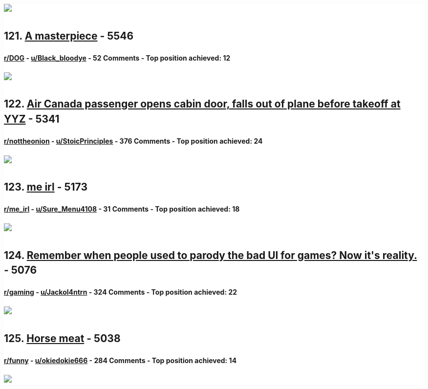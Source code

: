 <a href="https://i.redd.it/7znkxtj55pbc1.jpeg"><img src="https://b.thumbs.redditmedia.com/T1pJE-VPC1n6jgSFMOrid2wyP8Y2lHDYLkqeIxhxcos.jpg"></img></a>

## 121. [A masterpiece](http://reddit.com/r/DOG/comments/192wne3/a_masterpiece/) - 5546
#### [r/DOG](http://reddit.com/r/DOG) - [u/Black_bloodye](http://reddit.com/u/Black_bloodye) - 52 Comments - Top position achieved: 12

<a href="https://v.redd.it/2qchrnwrsibc1"><img src="https://external-preview.redd.it/YzBpdWhtN3VzaWJjMbjYuI4S3E4iEwbyTH_FtF6CjOBDyaXPX8fwTR9fe-bd.png?width=140&amp;height=140&amp;crop=140:140,smart&amp;format=jpg&amp;v=enabled&amp;lthumb=true&amp;s=f7e577c0c778e5d0cdea21c488ea0c99428439e7"></img></a>

## 122. [Air Canada passenger opens cabin door, falls out of plane before takeoff at YYZ](http://reddit.com/r/nottheonion/comments/193ka4p/air_canada_passenger_opens_cabin_door_falls_out/) - 5341
#### [r/nottheonion](http://reddit.com/r/nottheonion) - [u/StoicPrinciples](http://reddit.com/u/StoicPrinciples) - 376 Comments - Top position achieved: 24

<a href="https://globalnews.ca/news/10215152/air-canada-passenger-opens-cabin-door-yyz/"><img src="https://a.thumbs.redditmedia.com/8AdE5n5hK92QZxummqd3gxWsP11LXHmLV3X9KCLbI90.jpg"></img></a>

## 123. [me irl](http://reddit.com/r/me_irl/comments/193f3h9/me_irl/) - 5173
#### [r/me_irl](http://reddit.com/r/me_irl) - [u/Sure_Menu4108](http://reddit.com/u/Sure_Menu4108) - 31 Comments - Top position achieved: 18

<a href="https://i.redd.it/3xzv4neinnbc1.jpeg"><img src="https://b.thumbs.redditmedia.com/RvjpIW4lZsBhAW70z0q-F989zy45D2vv1BJpyMOeS7o.jpg"></img></a>

## 124. [Remember when people used to parody the bad UI for games? Now it's reality.](http://reddit.com/r/gaming/comments/193o87j/remember_when_people_used_to_parody_the_bad_ui/) - 5076
#### [r/gaming](http://reddit.com/r/gaming) - [u/Jackol4ntrn](http://reddit.com/u/Jackol4ntrn) - 324 Comments - Top position achieved: 22

<a href="https://i.redd.it/u9r1wv0eipbc1.png"><img src="https://b.thumbs.redditmedia.com/WzSWH-TTnpCMAlRszNu3ruBGJ3xP2tI7V-X_ZZFYb3E.jpg"></img></a>

## 125. [Horse meat](http://reddit.com/r/funny/comments/193fdzg/horse_meat/) - 5038
#### [r/funny](http://reddit.com/r/funny) - [u/okiedokie666](http://reddit.com/u/okiedokie666) - 284 Comments - Top position achieved: 14

<a href="https://i.redd.it/nd8zvzmmpnbc1.png"><img src="https://b.thumbs.redditmedia.com/mPcKPlkvxb9aVOBfglSqiqd0_9HMY5GzXI_S_W5VoNM.jpg"></img></a>

